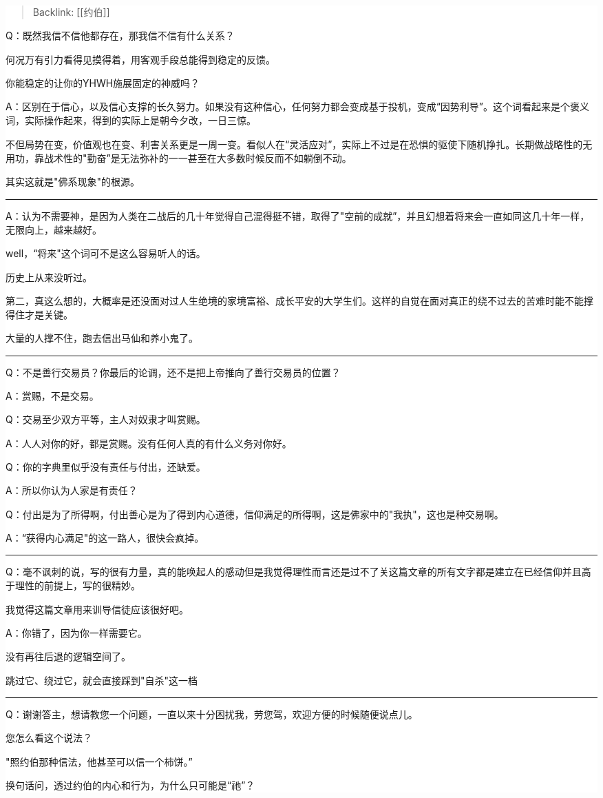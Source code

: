 > Backlink: [[约伯]]

Q：既然我信不信他都存在，那我信不信有什么关系？

何况万有引力看得见摸得着，用客观手段总能得到稳定的反馈。

你能稳定的让你的YHWH施展固定的神威吗？

A：区别在于信心，以及信心支撑的长久努力。如果没有这种信心，任何努力都会变成基于投机，变成“因势利导”。这个词看起来是个褒义词，实际操作起来，得到的实际上是朝今夕改，一日三惊。

不但局势在变，价值观也在变、利害关系更是一周一变。看似人在“灵活应对”，实际上不过是在恐惧的驱使下随机挣扎。长期做战略性的无用功，靠战术性的"勤奋”是无法弥补的一一甚至在大多数时候反而不如躺倒不动。

其实这就是"佛系现象"的根源。

---

A：认为不需要神，是因为人类在二战后的几十年觉得自己混得挺不错，取得了"空前的成就”，并且幻想着将来会一直如同这几十年一样，无限向上，越来越好。

well，“将来"这个词可不是这么容易听人的话。

历史上从来没听过。

第二，真这么想的，大概率是还没面对过人生绝境的家境富裕、成长平安的大学生们。这样的自觉在面对真正的绕不过去的苦难时能不能撑得住才是关键。

大量的人撑不住，跑去信出马仙和养小鬼了。

---

Q：不是善行交易员？你最后的论调，还不是把上帝推向了善行交易员的位置？

A：赏赐，不是交易。

Q：交易至少双方平等，主人对奴隶才叫赏赐。

A：人人对你的好，都是赏赐。没有任何人真的有什么义务对你好。

Q：你的字典里似乎没有责任与付出，还缺爱。

A：所以你认为人家是有责任？

Q：付出是为了所得啊，付出善心是为了得到内心道德，信仰满足的所得啊，这是佛家中的"我执"，这也是种交易啊。

A：“获得内心满足"的这一路人，很快会疯掉。

---

Q：毫不讽刺的说，写的很有力量，真的能唤起人的感动但是我觉得理性而言还是过不了关这篇文章的所有文字都是建立在已经信仰并且高于理性的前提上，写的很精妙。

我觉得这篇文章用来训导信徒应该很好吧。

A：你错了，因为你一样需要它。

没有再往后退的逻辑空间了。

跳过它、绕过它，就会直接踩到"自杀"这一档

---

Q：谢谢答主，想请教您一个问题，一直以来十分困扰我，劳您驾，欢迎方便的时候随便说点儿。

您怎么看这个说法？

"照约伯那种信法，他甚至可以信一个柿饼。”

换句话问，透过约伯的内心和行为，为什么只可能是“祂”？
